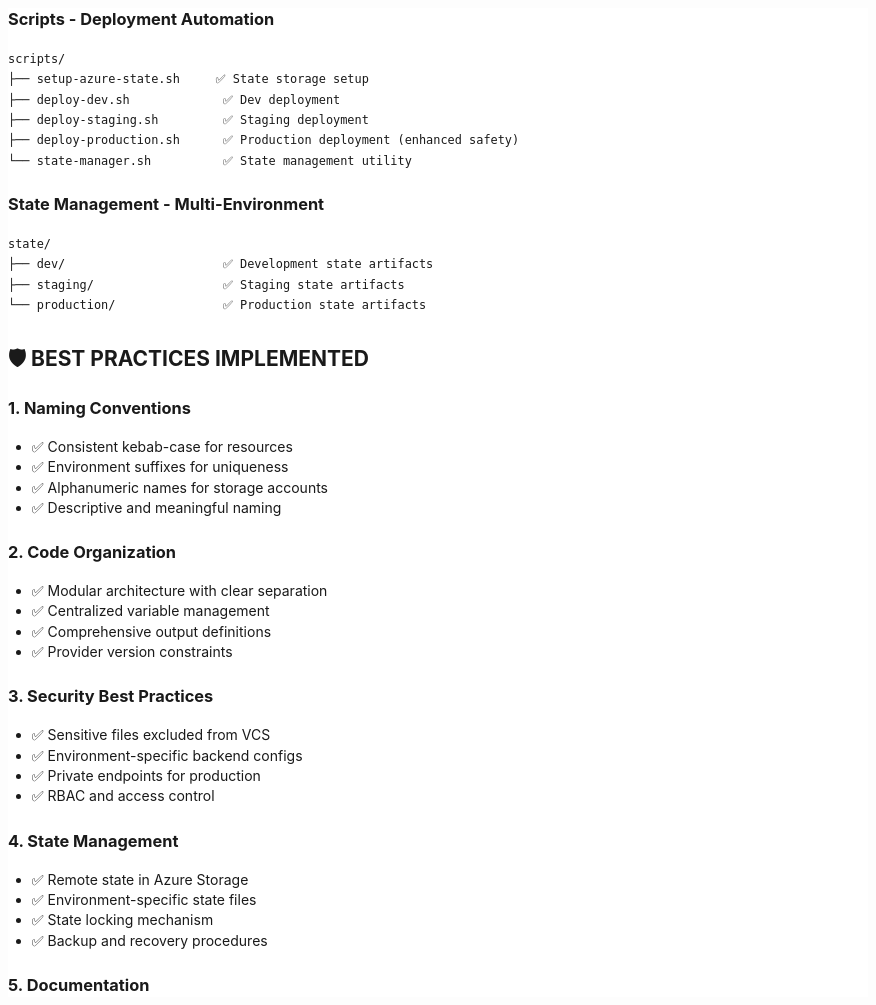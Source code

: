 ### **Scripts - Deployment Automation**

```text
scripts/
├── setup-azure-state.sh     ✅ State storage setup
├── deploy-dev.sh             ✅ Dev deployment
├── deploy-staging.sh         ✅ Staging deployment
├── deploy-production.sh      ✅ Production deployment (enhanced safety)
└── state-manager.sh          ✅ State management utility
```

### **State Management - Multi-Environment**

```text
state/
├── dev/                      ✅ Development state artifacts
├── staging/                  ✅ Staging state artifacts
└── production/               ✅ Production state artifacts
```

## 🛡️ **BEST PRACTICES IMPLEMENTED**

### **1. Naming Conventions**

- ✅ Consistent kebab-case for resources
- ✅ Environment suffixes for uniqueness
- ✅ Alphanumeric names for storage accounts
- ✅ Descriptive and meaningful naming

### **2. Code Organization**

- ✅ Modular architecture with clear separation
- ✅ Centralized variable management
- ✅ Comprehensive output definitions
- ✅ Provider version constraints

### **3. Security Best Practices**

- ✅ Sensitive files excluded from VCS
- ✅ Environment-specific backend configs
- ✅ Private endpoints for production
- ✅ RBAC and access control

### **4. State Management**

- ✅ Remote state in Azure Storage
- ✅ Environment-specific state files
- ✅ State locking mechanism
- ✅ Backup and recovery procedures

### **5. Documentation**
